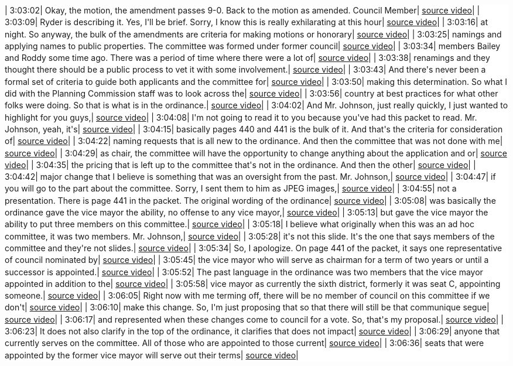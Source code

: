 | 3:03:02| Okay, the motion, the amendment passes 9-0. Back to the motion as amended. Council Member| [source video](https://archive.org/details/city-council-r-265-200616?start=10982)|
| 3:03:09| Ryder is describing it. Yes, I'll be brief. Sorry, I know this is really exhilarating at this hour| [source video](https://archive.org/details/city-council-r-265-200616?start=10989)|
| 3:03:16| at night. So anyway, the bulk of the amendments are criteria for making motions or honorary| [source video](https://archive.org/details/city-council-r-265-200616?start=10996)|
| 3:03:25| namings and applying names to public properties. The committee was formed under former council| [source video](https://archive.org/details/city-council-r-265-200616?start=11005)|
| 3:03:34| members Bailey and Roddy some time ago. There was a period of time where there were a lot of| [source video](https://archive.org/details/city-council-r-265-200616?start=11014)|
| 3:03:38| renamings and they thought there should be a public process to vet it with some involvement.| [source video](https://archive.org/details/city-council-r-265-200616?start=11018)|
| 3:03:43| And there's never been a formal set of criteria to guide both applicants and the committee for| [source video](https://archive.org/details/city-council-r-265-200616?start=11023)|
| 3:03:50| making this determination. So what I did with the Planning Commission staff was to look across the| [source video](https://archive.org/details/city-council-r-265-200616?start=11030)|
| 3:03:56| country at best practices for what other folks were doing. So that is what is in the ordinance.| [source video](https://archive.org/details/city-council-r-265-200616?start=11036)|
| 3:04:02| And Mr. Johnson, just really quickly, I just wanted to highlight for you guys,| [source video](https://archive.org/details/city-council-r-265-200616?start=11042)|
| 3:04:08| I'm not going to read it to you because you've had this packet to read. Mr. Johnson, yeah, it's| [source video](https://archive.org/details/city-council-r-265-200616?start=11048)|
| 3:04:15| basically pages 440 and 441 is the bulk of it. And that's the criteria for consideration of| [source video](https://archive.org/details/city-council-r-265-200616?start=11055)|
| 3:04:22| naming requests that is all new to the ordinance. And then the committee that was not done with me| [source video](https://archive.org/details/city-council-r-265-200616?start=11062)|
| 3:04:29| as chair, the committee will have the opportunity to change anything about the application and or| [source video](https://archive.org/details/city-council-r-265-200616?start=11069)|
| 3:04:35| the pricing that is left up to the committee that's not in the ordinance. And then the other| [source video](https://archive.org/details/city-council-r-265-200616?start=11075)|
| 3:04:42| major change that I believe is something that was an oversight from the past. Mr. Johnson,| [source video](https://archive.org/details/city-council-r-265-200616?start=11082)|
| 3:04:47| if you will go to the part about the committee. Sorry, I sent them to him as JPEG images,| [source video](https://archive.org/details/city-council-r-265-200616?start=11087)|
| 3:04:55| not a presentation. There is page 441 in the packet. The original wording of the ordinance| [source video](https://archive.org/details/city-council-r-265-200616?start=11095)|
| 3:05:08| was basically the ordinance gave the vice mayor the ability, no offense to any vice mayor,| [source video](https://archive.org/details/city-council-r-265-200616?start=11108)|
| 3:05:13| but gave the vice mayor the ability to put three members on this committee.| [source video](https://archive.org/details/city-council-r-265-200616?start=11113)|
| 3:05:18| I believe what originally when this was an ad hoc committee, it was two members. Mr. Johnson,| [source video](https://archive.org/details/city-council-r-265-200616?start=11118)|
| 3:05:28| it's not this slide. It's the one that says members of the committee and they're not slides.| [source video](https://archive.org/details/city-council-r-265-200616?start=11128)|
| 3:05:34| So, I apologize. On page 441 of the packet, it says one representative of council nominated by| [source video](https://archive.org/details/city-council-r-265-200616?start=11134)|
| 3:05:45| the vice mayor who will serve as chairman for a term of two years or until a successor is appointed.| [source video](https://archive.org/details/city-council-r-265-200616?start=11145)|
| 3:05:52| The past language in the ordinance was two members that the vice mayor appointed in addition to the| [source video](https://archive.org/details/city-council-r-265-200616?start=11152)|
| 3:05:58| vice mayor as currently the sixth district, formerly it was seat C, appointing someone.| [source video](https://archive.org/details/city-council-r-265-200616?start=11158)|
| 3:06:05| Right now with me terming off, there will be no member of council on this committee if we don't| [source video](https://archive.org/details/city-council-r-265-200616?start=11165)|
| 3:06:10| make this change. So, I'm just proposing that so that there will still be that communique segue| [source video](https://archive.org/details/city-council-r-265-200616?start=11170)|
| 3:06:17| and represented when these changes come to council for a vote. So, that's my proposal.| [source video](https://archive.org/details/city-council-r-265-200616?start=11177)|
| 3:06:23| It does not also clarify in the top of the ordinance, it clarifies that does not impact| [source video](https://archive.org/details/city-council-r-265-200616?start=11183)|
| 3:06:29| anyone that currently serves on the committee. All of those who are appointed to those current| [source video](https://archive.org/details/city-council-r-265-200616?start=11189)|
| 3:06:36| seats that were appointed by the former vice mayor will serve out their terms| [source video](https://archive.org/details/city-council-r-265-200616?start=11196)|